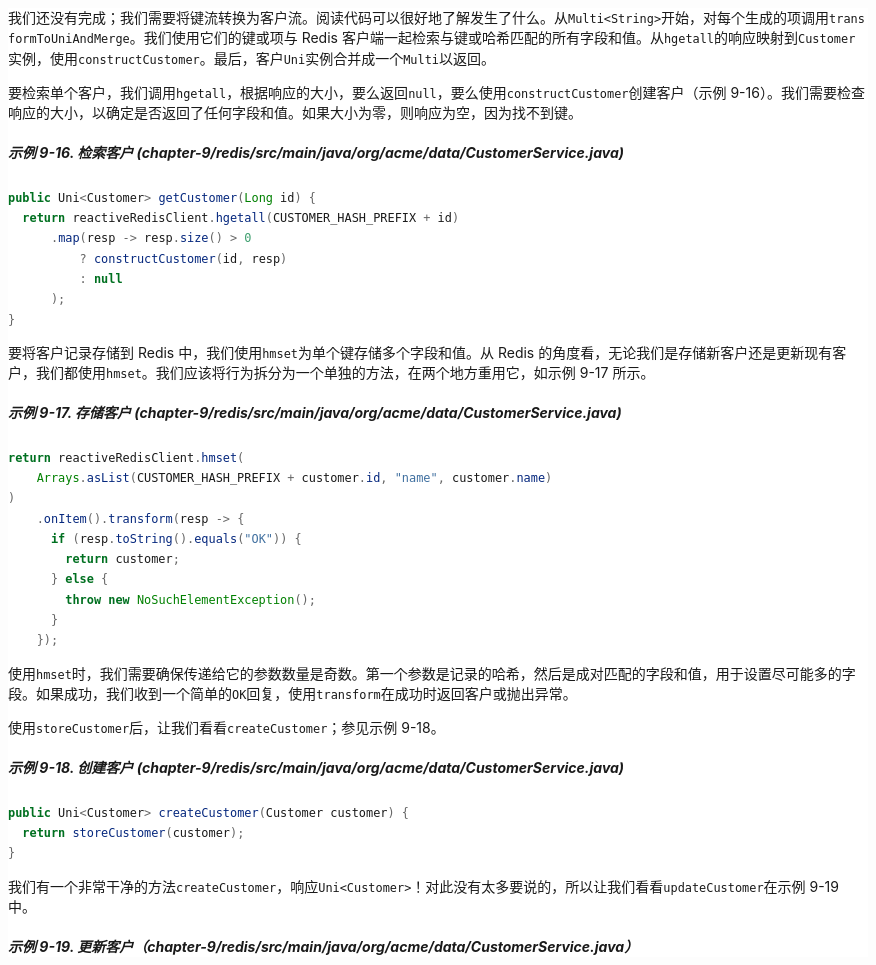 我们还没有完成；我们需要将键流转换为客户流。阅读代码可以很好地了解发生了什么。从`Multi<String>`开始，对每个生成的项调用`transformToUniAndMerge`。我们使用它们的键或项与 Redis 客户端一起检索与键或哈希匹配的所有字段和值。从`hgetall`的响应映射到`Customer`实例，使用`constructCustomer`。最后，客户`Uni`实例合并成一个`Multi`以返回。

要检索单个客户，我们调用`hgetall`，根据响应的大小，要么返回`null`，要么使用`constructCustomer`创建客户（示例 9-16）。我们需要检查响应的大小，以确定是否返回了任何字段和值。如果大小为零，则响应为空，因为找不到键。

##### 示例 9-16\. 检索客户 (*chapter-9/redis/src/main/java/org/acme/data/CustomerService.java*)

```java
public Uni<Customer> getCustomer(Long id) {
  return reactiveRedisClient.hgetall(CUSTOMER_HASH_PREFIX + id)
      .map(resp -> resp.size() > 0
          ? constructCustomer(id, resp)
          : null
      );
}
```

要将客户记录存储到 Redis 中，我们使用`hmset`为单个键存储多个字段和值。从 Redis 的角度看，无论我们是存储新客户还是更新现有客户，我们都使用`hmset`。我们应该将行为拆分为一个单独的方法，在两个地方重用它，如示例 9-17 所示。

##### 示例 9-17\. 存储客户 (*chapter-9/redis/src/main/java/org/acme/data/CustomerService.java*)

```java
return reactiveRedisClient.hmset(
    Arrays.asList(CUSTOMER_HASH_PREFIX + customer.id, "name", customer.name)
)
    .onItem().transform(resp -> {
      if (resp.toString().equals("OK")) {
        return customer;
      } else {
        throw new NoSuchElementException();
      }
    });
```

使用`hmset`时，我们需要确保传递给它的参数数量是奇数。第一个参数是记录的哈希，然后是成对匹配的字段和值，用于设置尽可能多的字段。如果成功，我们收到一个简单的`OK`回复，使用`transform`在成功时返回客户或抛出异常。

使用`storeCustomer`后，让我们看看`createCustomer`；参见示例 9-18。

##### 示例 9-18\. 创建客户 (*chapter-9/redis/src/main/java/org/acme/data/CustomerService.java*)

```java
public Uni<Customer> createCustomer(Customer customer) {
  return storeCustomer(customer);
}
```

我们有一个非常干净的方法`createCustomer`，响应`Uni<Customer>`！对此没有太多要说的，所以让我们看看`updateCustomer`在示例 9-19 中。

##### 示例 9-19\. 更新客户（*chapter-9/redis/src/main/java/org/acme/data/CustomerService.java*）

